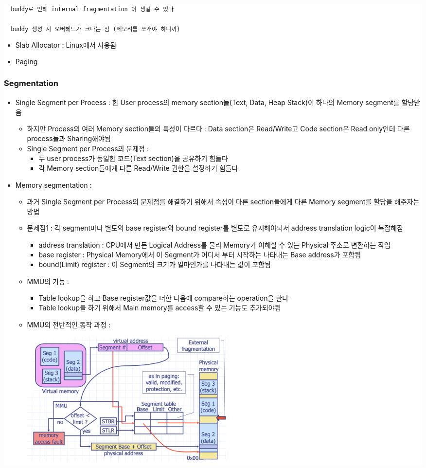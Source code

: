       buddy로 인해 internal fragmentation 이 생길 수 있다

      buddy 생성 시 오버헤드가 크다는 점 (메모리를 쪼개야 하니까)

  - Slab Allocator : Linux에서 사용됨

  - Paging



### Segmentation

- Single Segment per Process : 한 User process의 memory section들(Text, Data, Heap Stack)이 하나의 Memory segment를 할당받음

  - 하지만 Process의 여러 Memory section들의 특성이 다르다  : Data section은 Read/Write고 Code section은 Read only인데 다른 process들과 Sharing해야됨
  - Single Segment per Process의 문제점 : 
    - 두 user process가 동일한 코드(Text section)을 공유하기 힘들다
    - 각 Memory section들에게 다른 Read/Write 권한을 설정하기 힘들다

- Memory segmentation :

  - 과거 Single Segment per Process의 문제점를 해결하기 위해서 속성이 다른 section들에게 다른 Memory segment를 할당을 해주자는 방법
  - 문제점1 : 각 segment마다 별도의 base register와 bound register를 별도로 유지해야되서 address translation logic이 복잡해짐
    - address translation : CPU에서 만든 Logical Address를 물리 Memory가 이해할 수 있는 Physical 주소로 변환하는 작업
    - base register : Physical Memory에서 이 Segment가 어디서 부터 시작하는 나타내는 Base address가 포함됨
    - bound(Limit) register : 이 Segment의 크기가 얼마인가를 나타내는 값이 포함됨
  - MMU의 기능 : 
    - Table lookup을 하고 Base register값을 더한 다음에 compare하는 operation을 한다
    - Table lookup을 하기 위해서 Main memory를 access할 수 있는 기능도 추가되야됨

  - MMU의 전반적인 동작 과정 :

     <img src="/assets/images/操作系统/pic05/Screen Shot 2021-09-08 at 11.14.57 AM.png" alt="Screen Shot 2021-09-08 at 11.14.57 AM" style="zoom:40%;" />
